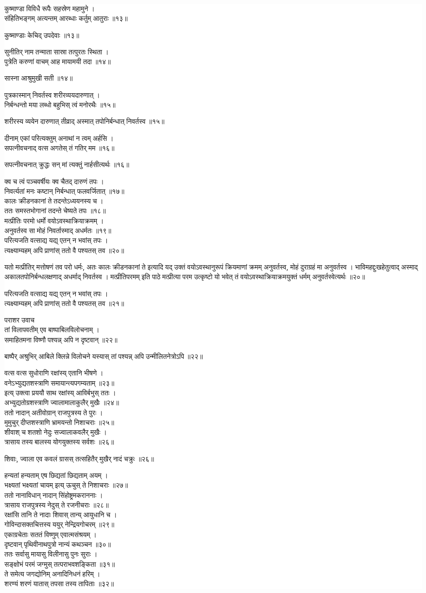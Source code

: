 कुष्माण्डा विविधै रूपैः सहस्रेण महामुने ।  
संहितिभङ्गम् अत्यन्तम् आरब्धाः कर्तुम् आतुराः ॥१३॥  

कुष्माण्डाः केचिद् उपदेवाः ॥१३॥  

सुनीतिर् नाम तन्माता सास्रा तत्पुरतः स्थिता ।  
पुत्रेति करुणां वाचम् आह मायामयी तदा ॥१४॥  

सास्ना आश्रुमुखी सती ॥१४॥  

पुत्रकास्मान् निवर्तस्व शरीरव्ययदारुणात् ।  
निर्बन्धन्तो मया लब्धो बहुभिस् त्वं मनोरथैः ॥१५॥  

शरीरस्य व्ययेन दारुणात् तीव्राद् अस्मात् तपोनिर्बन्धात् निवर्तस्व ॥१५॥  

दीनाम् एकां परित्यक्तुम् अनाथां न त्वम् अर्हसि ।  
सपत्नीवचनाद् वत्स अगतेस् तं गतिर् मम ॥१६॥  

सपत्नीवचनात् क्रुद्धः सन् मां त्यक्तुं नार्हसीत्यर्थः ॥१६॥  

क्व च त्वं पञ्चवर्षीयः क्व चैतद् दारुणं तपः ।  
निवर्त्यतां मनः कष्टान् निर्बन्धात् फलवर्जितात् ॥१७॥  
कालः क्रीडनकानां ते तदन्तेऽध्ययनस्य च ।  
ततः समस्तभोगानां तदन्ते चेष्यते तपः ॥१८॥  
मत्प्रीतिः परमो धर्मो वयोऽवस्थाक्रियाक्रमम् ।  
अनुवर्तस्व सा मोहं निवर्तास्माद् अधर्मतः ॥१९॥  
परित्यजति वत्साद्य यद्य् एतन् न भवांस् तपः ।  
त्यक्ष्याम्यहम् अपि प्राणांस् ततो वै पश्यतस् तव ॥२०॥  

यतो मत्प्रीतिर् मत्तोषणं तव परो धर्मः, अतः कालः क्रीडनकानां ते इत्यादि यद् उक्तं वयोऽवस्थानुरूपं क्रियमाणां क्रमम् अनुवर्तस्व, मोहं दुराग्रहं मा अनुवर्तस्व । भाविमहद्दुःखहेतुत्वाद् अस्माद् अकालतपोनिर्बन्धलक्षणाद् अधर्माद् निवर्तस्व । मत्प्रीतिपरमम् इति पाठे मत्प्रीत्या परम उत्कृष्टो यो भवेत् तं वयोऽवस्थाक्रियाक्रमयुक्तं धर्मम् अनुवर्तस्वेत्यर्थः ॥२०॥  

परित्यजति वत्साद्य यद्य् एतन् न भवांस् तपः ।  
त्यक्ष्याम्यहम् अपि प्राणांस् ततो वै पश्यतस् तव ॥२१॥  

पराशर उवाच  
तां विलापवतीम् एव बाष्पाबिलविलोचनाम् ।  
समाहितमना विष्णौ पश्यन्न् अपि न दृष्टवान् ॥२२॥  

बाष्पैर् अश्रुभिर् आबिले क्लिन्ने विलोचने यस्यास् तां पश्यन्न् अपि उन्मीलितनेत्रोऽपि ॥२२॥  

वत्स वत्स सुधोराणि रक्षांस्य् एतानि भीषणे ।  
वनेऽभ्युद्यतशस्त्राणि समायान्त्यपगम्यताम् ॥२३॥  
इत्य् उक्त्वा प्रययौ साथ रक्षांस्य् आविर्बभुस् ततः ।  
अभ्युद्यतोग्रशस्त्राणि ज्वालामालाकुलैर् मुखैः ॥२४॥  
ततो नादान् अतीवोग्रान् राजपुत्रस्य ते पुरः ।  
मुमुचुर् दीप्तशस्त्राणि भ्रामयन्तो निशाचराः ॥२५॥  
शीवाश् च शतशो नेदुः सज्वालाकवलैर् मुखैः ।  
त्रासाय तस्य बालस्य योगयुक्तस्य सर्वशः ॥२६॥  

शिवाः, ज्वाला एव कवलं ग्रासस् तत्सहितैर् मुखैर् नादं चक्रुः ॥२६॥  

हन्यतां हन्यताम् एष छिद्यतां छिद्यताम् अयम् ।  
भक्ष्यतां भक्ष्यतां चायम् इत्य् ऊचुस् ते निशाचराः ॥२७॥  
ततो नानाविधान् नादान् सिंहोष्ट्रमकराननाः ।  
त्रासाय राजपुत्रस्य नेदुस् ते रजनीचराः ॥२८॥  
रक्षांसि तानि ते नादाः शिवास् तान्य् आयुधानि च ।  
गोविन्दासक्तचित्तस्य ययुर् नेन्द्रियगोचरम् ॥२९॥  
एकाग्रचेताः सततं विष्णुम् एवात्मसंश्रयम् ।  
दृष्टवान् पृथिवीनाथपुत्रो नान्यं कथञ्चन ॥३०॥  
ततः सर्वासु मायासु विलीनासु पुनः सुराः ।  
सङ्क्षोभं परमं जग्मुस् तत्पराभवशङ्किता ॥३१॥  
ते समेत्य जगद्योनिम् अनादिनिधनं हरिम् ।  
शरण्यं शरणं यातास् तपसा तस्य तापिताः ॥३२॥  
